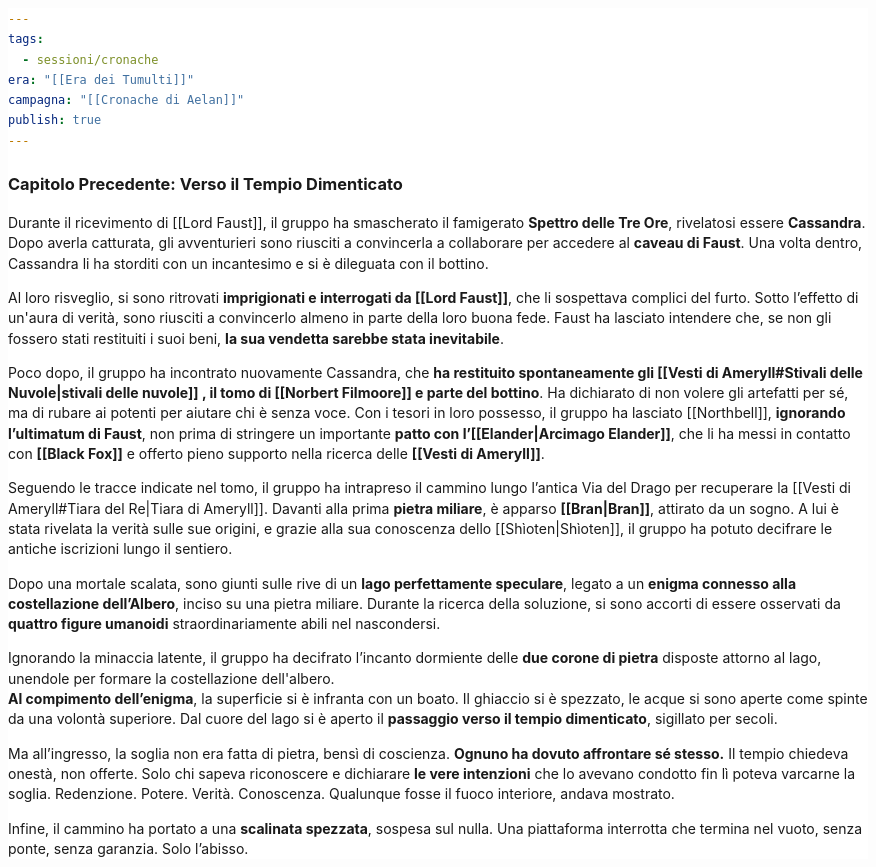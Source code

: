 ```yaml
---
tags:
  - sessioni/cronache
era: "[[Era dei Tumulti]]"
campagna: "[[Cronache di Aelan]]"
publish: true
---
```


### **Capitolo Precedente: Verso il Tempio Dimenticato**

Durante il ricevimento di [[Lord Faust]], il gruppo ha smascherato il famigerato **Spettro delle Tre Ore**, rivelatosi essere **Cassandra**. Dopo averla catturata, gli avventurieri sono riusciti a convincerla a collaborare per accedere al **caveau di Faust**. Una volta dentro, Cassandra li ha storditi con un incantesimo e si è dileguata con il bottino.

Al loro risveglio, si sono ritrovati **imprigionati e interrogati da [[Lord Faust]]**, che li sospettava complici del furto. Sotto l’effetto di un'aura di verità, sono riusciti a convincerlo almeno in parte della loro buona fede. Faust ha lasciato intendere che, se non gli fossero stati restituiti i suoi beni, **la sua vendetta sarebbe stata inevitabile**.

Poco dopo, il gruppo ha incontrato nuovamente Cassandra, che **ha restituito spontaneamente gli [[Vesti di Ameryll#Stivali delle Nuvole|stivali delle nuvole]]  , il tomo di [[Norbert Filmoore]] e parte del bottino**. Ha dichiarato di non volere gli artefatti per sé, ma di rubare ai potenti per aiutare chi è senza voce. Con i tesori in loro possesso, il gruppo ha lasciato [[Northbell]], **ignorando l’ultimatum di Faust**, non prima di stringere un importante **patto con l’[[Elander|Arcimago Elander]]**, che li ha messi in contatto con **[[Black Fox]]** e offerto pieno supporto nella ricerca delle **[[Vesti di Ameryll]]**.

Seguendo le tracce indicate nel tomo, il gruppo ha intrapreso il cammino lungo l’antica Via del Drago per recuperare la [[Vesti di Ameryll#Tiara del Re|Tiara di Ameryll]]. Davanti alla prima **pietra miliare**, è apparso **[[Bran|Bran]]**, attirato da un sogno. A lui è stata rivelata la verità sulle sue origini, e grazie alla sua conoscenza dello [[Shìoten|Shìoten]], il gruppo ha potuto decifrare le antiche iscrizioni lungo il sentiero.

Dopo una mortale scalata, sono giunti sulle rive di un **lago perfettamente speculare**, legato a un **enigma connesso alla costellazione dell’Albero**, inciso su una pietra miliare. Durante la ricerca della soluzione, si sono accorti di essere osservati da **quattro figure umanoidi** straordinariamente abili nel nascondersi.

Ignorando la minaccia latente, il gruppo ha decifrato l’incanto dormiente delle **due corone di pietra** disposte attorno al lago, unendole per formare la costellazione dell'albero.  
**Al compimento dell’enigma**, la superficie si è infranta con un boato. Il ghiaccio si è spezzato, le acque si sono aperte come spinte da una volontà superiore. Dal cuore del lago si è aperto il **passaggio verso il tempio dimenticato**, sigillato per secoli.

Ma all’ingresso, la soglia non era fatta di pietra, bensì di coscienza. **Ognuno ha dovuto affrontare sé stesso.** Il tempio chiedeva onestà, non offerte. Solo chi sapeva riconoscere e dichiarare **le vere intenzioni** che lo avevano condotto fin lì poteva varcarne la soglia. Redenzione. Potere. Verità. Conoscenza. Qualunque fosse il fuoco interiore, andava mostrato.

Infine, il cammino ha portato a una **scalinata spezzata**, sospesa sul nulla. Una piattaforma interrotta che termina nel vuoto, senza ponte, senza garanzia. Solo l’abisso.

